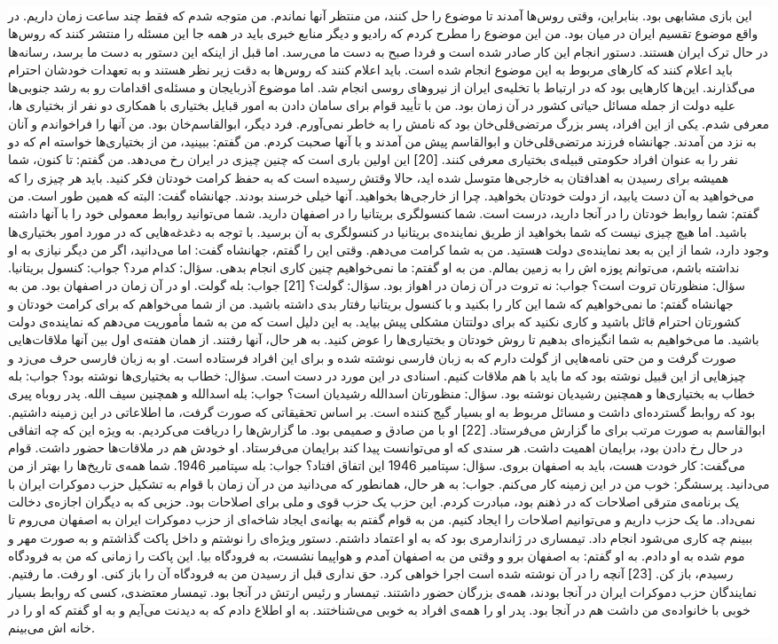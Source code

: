 این بازی مشابهی بود. بنابراین، وقتی روس‌ها آمدند تا موضوع را حل کنند، من منتظر آنها نماندم. من متوجه شدم که فقط چند ساعت زمان داریم. در واقع موضوع تقسیم ایران در میان بود. من این موضوع را مطرح کردم که رادیو و دیگر منابع خبری باید در همه جا این مسئله را منتشر کنند که روس‌ها در حال ترک ایران هستند. دستور انجام این کار صادر شده است و فردا صبح به دست ما می‌رسد. اما قبل از اینکه این دستور به دست ما برسد، رسانه‌ها باید اعلام کنند که کارهای مربوط به این موضوع انجام شده است. باید اعلام کنند که روس‌ها به دقت زیر نظر هستند و به تعهدات خودشان احترام می‌گذارند.
این‌ها کارهایی بود که در ارتباط با تخلیه‌ی ایران از نیروهای روسی انجام شد. اما موضوع آذربایجان و مسئله‌ی اقدامات رو به رشد جنوبی‌ها علیه دولت از جمله مسائل حیاتی کشور در آن زمان بود. من با تأیید قوام برای سامان دادن به امور قبایل بختیاری با همکاری دو نفر از بختیاری ها، معرفی شدم. یکی از این افراد، پسر بزرگ مرتضی‌قلی‌خان بود که نامش را به خاطر نمی‌آورم. فرد دیگر، ابوالقاسم‌خان بود.
من آنها را فراخواندم و آنان به نزد من آمدند. جهانشاه فرزند مرتضی‌قلی‌خان و ابوالقاسم پیش من آمدند و با آنها صحبت کردم. من گفتم: ببینید، من از بختیاری‌ها خواسته ام که دو نفر را به عنوان افراد حکومتی قبیله‌ی بختیاری معرفی کنند.
[20]
این اولین باری است که چنین چیزی در ایران رخ می‌دهد. من گفتم: تا کنون، شما همیشه برای رسیدن به اهدافتان به خارجی‌ها متوسل شده اید، حالا وقتش رسیده است که به حفظ کرامت خودتان فکر کنید. باید هر چیزی را که می‌خواهید به آن دست یابید، از دولت خودتان بخواهید. چرا از خارجی‌ها بخواهید. آنها خیلی خرسند بودند. جهانشاه گفت: البته که همین طور است. من گفتم: شما روابط خودتان را در آنجا دارید، درست است. شما کنسولگری بریتانیا را در اصفهان دارید. شما می‌توانید روابط معمولی خود را با آنها داشته باشید. اما هیچ چیزی نیست که شما بخواهید از طریق نماینده‌ی بریتانیا در کنسولگری به آن برسید. با توجه به دغدغه‌هایی که در مورد امور بختیاری‌ها وجود دارد، شما از این به بعد نماینده‌ی دولت هستید. من به شما کرامت می‌دهم. وقتی این را گفتم، جهانشاه گفت: اما می‌دانید، اگر من دیگر نیازی به او نداشته باشم، می‌توانم پوزه اش را به زمین بمالم. من به او گفتم: ما نمی‌خواهیم چنین کاری انجام بدهی.
سؤال: کدام مرد؟
جواب: کنسول بریتانیا.
سؤال: منظورتان تروت است؟
جواب: نه تروت در آن زمان در اهواز بود.
سؤال: گولت؟
[21]
جواب: بله گولت. او در آن زمان در اصفهان بود. من به جهانشاه گفتم: ما نمی‌خواهیم که شما این کار را بکنید و با کنسول بریتانیا رفتار بدی داشته باشید. من از شما می‌خواهم که برای کرامت خودتان و کشورتان احترام قائل باشید و کاری نکنید که برای دولتتان مشکلی پیش بیاید. به این دلیل است که من به شما مأموریت می‌دهم که نماینده‌ی دولت باشید. ما می‌خواهیم به شما انگیزه‌ای بدهیم تا روش خودتان و بختیاری‌ها را عوض کنید.
به هر حال، آنها رفتند. از همان هفته‌ی اول بین آنها ملاقات‌هایی صورت گرفت و من حتی نامه‌هایی از گولت دارم که به زبان فارسی نوشته شده و برای این افراد فرستاده است. او به زبان فارسی حرف می‌زد و چیزهایی از این قبیل نوشته بود که ما باید با هم ملاقات کنیم. اسنادی در این مورد در دست است.
سؤال: خطاب به بختیاری‌ها نوشته بود؟
جواب: بله خطاب به بختیاری‌ها و همچنین رشیدیان نوشته بود.
سؤال: منظورتان اسدالله رشیدیان است؟
جواب: بله اسدالله و همچنین سیف الله. پدر روباه پیری بود که روابط گسترده‌ای داشت و مسائل مربوط به او بسیار گیج کننده است. بر اساس تحقیقاتی که صورت گرفت، ما اطلاعاتی در این زمینه داشتیم. ابوالقاسم به صورت مرتب برای ما گزارش می‌فرستاد.
[22]
او با من صادق و صمیمی بود. ما گزارش‌ها را دریافت می‌کردیم. به ویژه این که چه اتفاقی در حال رخ دادن بود، برایمان اهمیت داشت. هر سندی که او می‌توانست پیدا کند برایمان می‌فرستاد. او خودش هم در ملاقات‌ها حضور داشت. قوام می‌گفت: کار خودت هست، باید به اصفهان بروی.
سؤال: سپتامبر 1946 این اتفاق افتاد؟
جواب: بله سپتامبر 1946. شما همه‌ی تاریخ‌ها را بهتر از من می‌دانید.
پرسشگر: خوب من در این زمینه کار می‌کنم.
جواب: به هر حال، همانطور که می‌دانید من در آن زمان با قوام به تشکیل حزب دموکرات ایران با یک برنامه‌ی مترقی اصلاحات که در ذهنم بود، مبادرت کردم. این حزب یک حزب قوی و ملی برای اصلاحات بود. حزبی که به دیگران اجازه‌ی دخالت نمی‌داد. ما یک حزب داریم و می‌توانیم اصلاحات را ایجاد کنیم. من به قوام گفتم به بهانه‌ی ایجاد شاخه‌ای از حزب دموکرات ایران به اصفهان می‌روم تا ببینم چه کاری می‌شود انجام داد.
تیمساری در ژاندارمری بود که به او اعتماد داشتم. دستور ویژه‌ای را نوشتم و داخل پاکت گذاشتم و به صورت مهر و موم شده به او دادم. به او گفتم: به اصفهان برو و وقتی من به اصفهان آمدم و هواپیما نشست، به فرودگاه بیا. این پاکت را زمانی که من به فرودگاه رسیدم، باز کن.
[23]
آنچه را در آن نوشته شده است اجرا خواهی کرد. حق نداری قبل از رسیدن من به فرودگاه آن را باز کنی. او رفت.
ما رفتیم. نمایندگان حزب دموکرات ایران در آنجا بودند، همه‌ی بزرگان حضور داشتند. تیمسار و رئیس ارتش در آنجا بود. تیمسار معتضدی، کسی که روابط بسیار خوبی با خانواده‌ی من داشت هم در آنجا بود. پدر او را همه‌ی افراد به خوبی می‌شناختند. به او اطلاع دادم که به دیدنت می‌آیم و به او گفتم که او را در خانه اش می‌بینم.